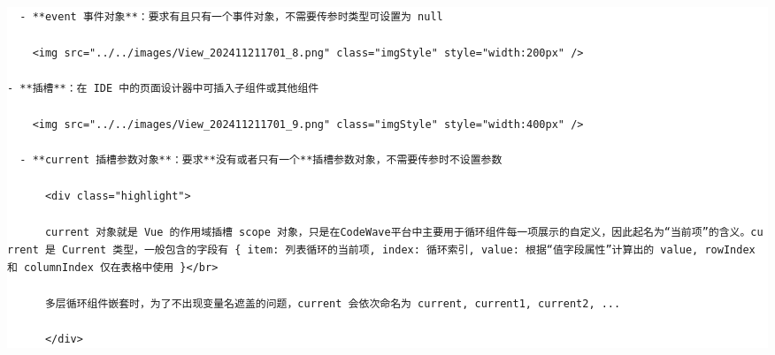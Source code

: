      - **event 事件对象**：要求有且只有一个事件对象，不需要传参时类型可设置为 null

        <img src="../../images/View_202411211701_8.png" class="imgStyle" style="width:200px" />

    - **插槽**：在 IDE 中的页面设计器中可插入子组件或其他组件

        <img src="../../images/View_202411211701_9.png" class="imgStyle" style="width:400px" />

      - **current 插槽参数对象**：要求**没有或者只有一个**插槽参数对象，不需要传参时不设置参数

          <div class="highlight">

          current 对象就是 Vue 的作用域插槽 scope 对象，只是在CodeWave平台中主要用于循环组件每一项展示的自定义，因此起名为“当前项”的含义。current 是 Current 类型，一般包含的字段有 { item: 列表循环的当前项, index: 循环索引, value: 根据“值字段属性”计算出的 value, rowIndex 和 columnIndex 仅在表格中使用 }</br>
          
          多层循环组件嵌套时，为了不出现变量名遮盖的问题，current 会依次命名为 current, current1, current2, ...

          </div>
